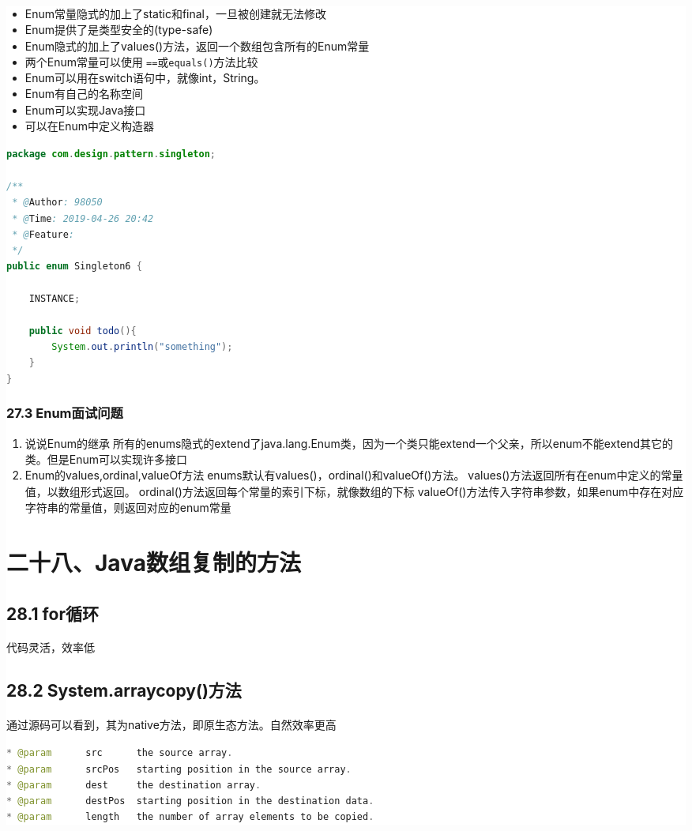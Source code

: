 - Enum常量隐式的加上了static和final，一旦被创建就无法修改
- Enum提供了是类型安全的(type-safe)
- Enum隐式的加上了values()方法，返回一个数组包含所有的Enum常量
- 两个Enum常量可以使用 `==`或`equals()`方法比较
- Enum可以用在switch语句中，就像int，String。
- Enum有自己的名称空间
- Enum可以实现Java接口
- 可以在Enum中定义构造器

```java
package com.design.pattern.singleton;

/**
 * @Author: 98050
 * @Time: 2019-04-26 20:42
 * @Feature:
 */
public enum Singleton6 {

    INSTANCE;

    public void todo(){
        System.out.println("something");
    }
}
```

### 27.3 Enum面试问题

1. 说说Enum的继承
   所有的enums隐式的extend了java.lang.Enum类，因为一个类只能extend一个父亲，所以enum不能extend其它的类。但是Enum可以实现许多接口
2. Enum的values,ordinal,valueOf方法
   enums默认有values()，ordinal()和valueOf()方法。
   values()方法返回所有在enum中定义的常量值，以数组形式返回。
   ordinal()方法返回每个常量的索引下标，就像数组的下标
   valueOf()方法传入字符串参数，如果enum中存在对应字符串的常量值，则返回对应的enum常量

# 二十八、Java数组复制的方法

## 28.1 for循环

代码灵活，效率低

## 28.2 System.arraycopy()方法

通过源码可以看到，其为native方法，即原生态方法。自然效率更高

```java
* @param      src      the source array.
* @param      srcPos   starting position in the source array.
* @param      dest     the destination array.
* @param      destPos  starting position in the destination data.
* @param      length   the number of array elements to be copied.
```
